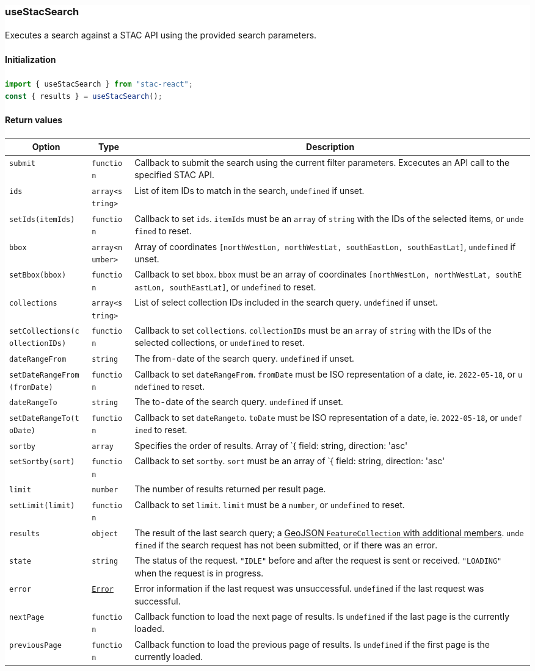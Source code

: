### useStacSearch

Executes a search against a STAC API using the provided search parameters.

#### Initialization

```js
import { useStacSearch } from "stac-react";
const { results } = useStacSearch();
```

#### Return values

Option             | Type      | Description
------------------ | --------- | -------------
`submit`           | `function` | Callback to submit the search using the current filter parameters. Excecutes an API call to the specified STAC API.
`ids`              | `array<string>`   | List of item IDs to match in the search, `undefined` if unset.
`setIds(itemIds)`     | `function` | Callback to set `ids`. `itemIds` must be an `array` of `string` with the IDs of the selected items, or `undefined` to reset.
`bbox`             | `array<number>`   | Array of coordinates `[northWestLon, northWestLat, southEastLon, southEastLat]`, `undefined` if unset.
`setBbox(bbox)`    | `function` | Callback to set `bbox`. `bbox` must be an array of coordinates `[northWestLon, northWestLat, southEastLon, southEastLat]`, or `undefined` to reset.
`collections`      | `array<string>`   | List of select collection IDs included in the search query. `undefined` if unset.
`setCollections(collectionIDs)`   | `function` | Callback to set `collections`. `collectionIDs` must be an `array` of `string` with the IDs of the selected collections, or `undefined` to reset. 
`dateRangeFrom`    | `string` | The from-date of the search query. `undefined` if unset.
`setDateRangeFrom(fromDate)` | `function` | Callback to set `dateRangeFrom`. `fromDate` must be ISO representation of a date, ie. `2022-05-18`, or `undefined` to reset.
`dateRangeTo`      | `string` | The to-date of the search query. `undefined` if unset.
`setDateRangeTo(toDate)`   | `function` | Callback to set `dateRangeto`. `toDate` must be ISO representation of a date, ie. `2022-05-18`, or `undefined` to reset.
`sortby`             | `array`   | Specifies the order of results. Array of `{ field: string, direction: 'asc' | 'desc' }`
`setSortby(sort)`          | `function` | Callback to set `sortby`. `sort` must be an array of `{ field: string, direction: 'asc' | 'desc' }`, or `undefined` to reset.
`limit`            | `number`   | The number of results returned per result page.
`setLimit(limit)`  | `function` | Callback to set `limit`. `limit` must be a `number`, or `undefined` to reset.
`results`          | `object`   | The result of the last search query; a [GeoJSON `FeatureCollection` with additional members](https://github.com/radiantearth/stac-api-spec/blob/v1.0.0-rc.2/fragments/itemcollection/README.md). `undefined` if the search request has not been submitted, or if there was an error. 
`state`            | `string` | The status of the request. `"IDLE"` before and after the request is sent or received. `"LOADING"` when the request is in progress. 
`error`            | [`Error`](#error)   | Error information if the last request was unsuccessful. `undefined` if the last request was successful. 
`nextPage`         | `function` | Callback function to load the next page of results. Is `undefined` if the last page is the currently loaded.
`previousPage`     | `function` | Callback function to load the previous page of results. Is `undefined` if the first page is the currently loaded.
